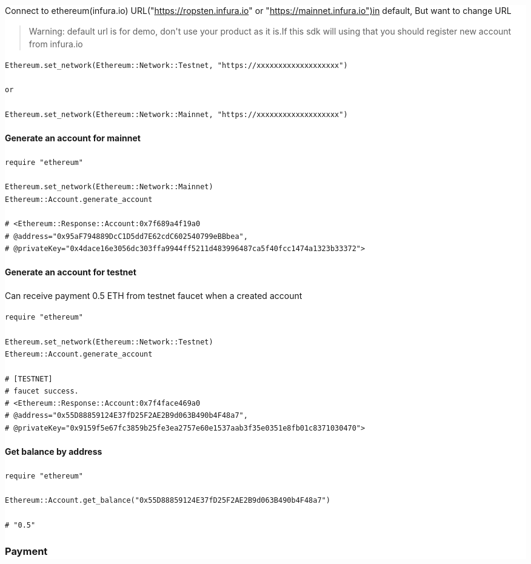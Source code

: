 Connect to ethereum(infura.io) URL("https://ropsten.infura.io" or "https://mainnet.infura.io")in default, But want to change URL

>Warning: default url is for demo, don't use your product as it is.If this sdk will using that you should register new account from infura.io 

```crystal
Ethereum.set_network(Ethereum::Network::Testnet, "https://xxxxxxxxxxxxxxxxxxx")

or 

Ethereum.set_network(Ethereum::Network::Mainnet, "https://xxxxxxxxxxxxxxxxxxx")
```

#### Generate an account for mainnet

```crystal
require "ethereum"

Ethereum.set_network(Ethereum::Network::Mainnet)
Ethereum::Account.generate_account

# <Ethereum::Response::Account:0x7f689a4f19a0 
# @address="0x95aF794889DcC1D5dd7E62cdC602540799eBBbea", 
# @privateKey="0x4dace16e3056dc303ffa9944ff5211d483996487ca5f40fcc1474a1323b33372">
```

#### Generate an account for testnet

Can receive payment 0.5 ETH from testnet faucet when a created account

```crystal
require "ethereum"

Ethereum.set_network(Ethereum::Network::Testnet)
Ethereum::Account.generate_account

# [TESTNET]
# faucet success.
# <Ethereum::Response::Account:0x7f4face469a0 
# @address="0x55D88859124E37fD25F2AE2B9d063B490b4F48a7", 
# @privateKey="0x9159f5e67fc3859b25fe3ea2757e60e1537aab3f35e0351e8fb01c8371030470">
```

#### Get balance by address

```crystal
require "ethereum"

Ethereum::Account.get_balance("0x55D88859124E37fD25F2AE2B9d063B490b4F48a7")

# "0.5"
```

### Payment
